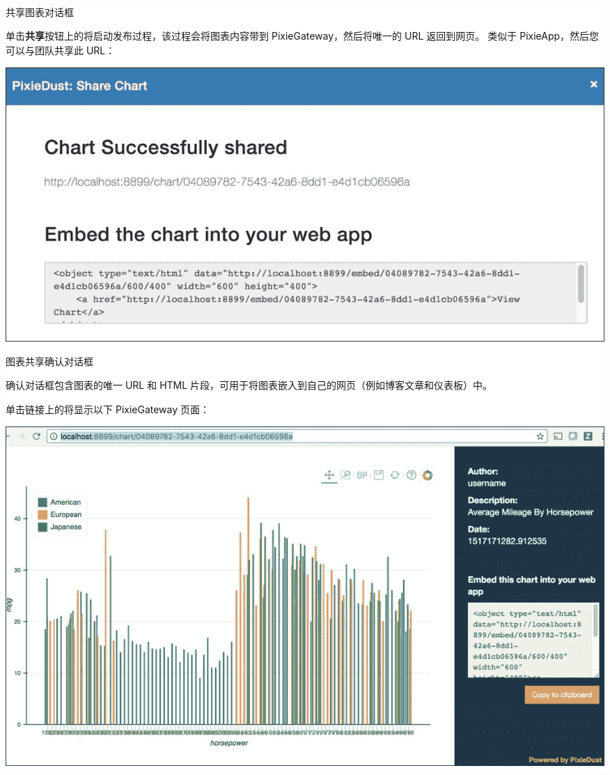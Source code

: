 共享图表对话框

单击**共享**按钮上的将启动发布过程，该过程会将图表内容带到 PixieGateway，然后将唯一的 URL 返回到网页。 类似于 PixieApp，然后您可以与团队共享此 URL：

![Sharing charts by publishing them as web pages](img/00075.jpeg)

图表共享确认对话框

确认对话框包含图表的唯一 URL 和 HTML 片段，可用于将图表嵌入到自己的网页（例如博客文章和仪表板）中。

单击链接上的将显示以下 PixieGateway 页面：

![Sharing charts by publishing them as web pages](img/00076.jpeg)
